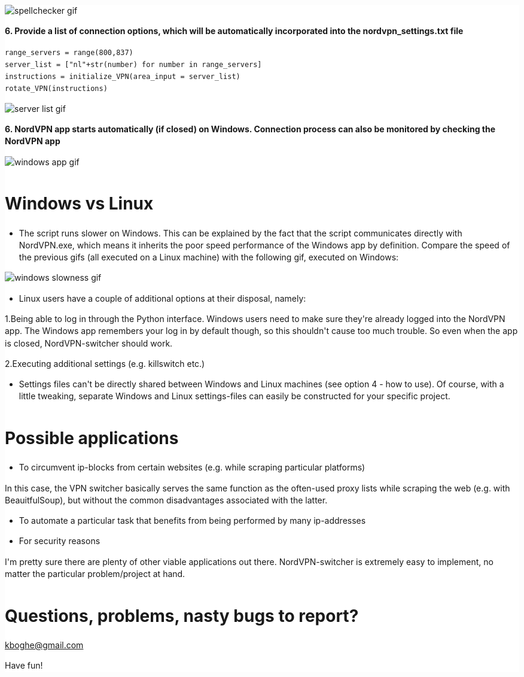 ![spellchecker gif](https://static.wixstatic.com/media/707176_2e40511ea0b0493f8f95889613b22f1a~mv2.gif)

**6. Provide a list of connection options, which will be automatically incorporated into the nordvpn_settings.txt file**

```
range_servers = range(800,837)
server_list = ["nl"+str(number) for number in range_servers]
instructions = initialize_VPN(area_input = server_list)
rotate_VPN(instructions)
```

![server list gif](https://static.wixstatic.com/media/707176_8ea7e75a73024faca7a739a8e732cc7a~mv2.gif)


**6. NordVPN app starts automatically (if closed) on Windows. Connection process can also be monitored by checking the NordVPN app**

![windows app gif](https://static.wixstatic.com/media/707176_e79bcbe217e44d519a245abae28c360b~mv2.gif)

# Windows vs Linux

* The script runs slower on Windows. This can be explained by the fact that the script communicates directly with NordVPN.exe, which means it inherits the poor speed performance of the Windows app by definition. Compare the speed of the previous gifs (all executed on a Linux machine) with the following gif, executed on Windows:

![windows slowness gif](https://static.wixstatic.com/media/707176_9fc88bae04ad4bf7ab98c1f20ac5bd85~mv2.gif)

* Linux users have a couple of additional options at their disposal, namely:

1.Being able to log in through the Python interface. Windows users need to make sure they're already logged into the NordVPN app. The Windows app remembers your log in by default though, so this shouldn't cause too much trouble. So even when the app is closed, NordVPN-switcher should work.

2.Executing additional settings (e.g. killswitch etc.)

* Settings files can't be directly shared between Windows and Linux machines (see option 4 - how to use). Of course, with a little tweaking, separate Windows and Linux settings-files can easily be constructed for your specific project.

# Possible applications

* To circumvent ip-blocks from certain websites (e.g. while scraping particular platforms)

In this case, the VPN switcher basically serves the same function as the often-used proxy lists while scraping the web (e.g. with BeauitfulSoup), but without the common disadvantages associated with the latter. 

* To automate a particular task that benefits from being performed by many ip-addresses

* For security reasons 

I'm pretty sure there are plenty of other viable applications out there. NordVPN-switcher is extremely easy to implement, no matter the particular problem/project at hand.

# Questions, problems, nasty bugs to report? 

kboghe@gmail.com 

Have fun!
